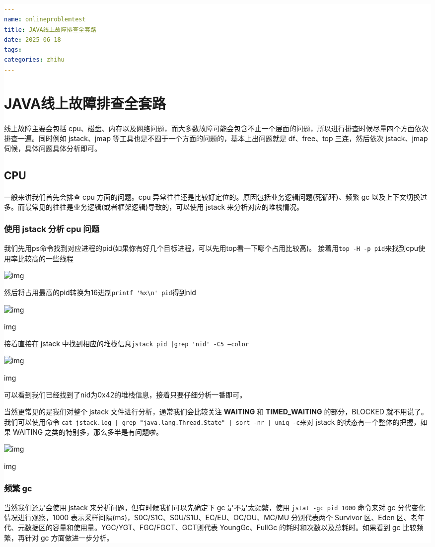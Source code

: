 ```yaml
---
name: onlineproblemtest
title: JAVA线上故障排查全套路
date: 2025-06-18
tags: 
categories: zhihu
---
```




# JAVA线上故障排查全套路

线上故障主要会包括 cpu、磁盘、内存以及网络问题，而大多数故障可能会包含不止一个层面的问题，所以进行排查时候尽量四个方面依次排查一遍。同时例如 jstack、jmap 等工具也是不囿于一个方面的问题的，基本上出问题就是 df、free、top 三连，然后依次 jstack、jmap 伺候，具体问题具体分析即可。

## CPU

一般来讲我们首先会排查 cpu 方面的问题。cpu 异常往往还是比较好定位的。原因包括业务逻辑问题(死循环)、频繁 gc 以及上下文切换过多。而最常见的往往是业务逻辑(或者框架逻辑)导致的，可以使用 jstack 来分析对应的堆栈情况。

### 使用 jstack 分析 cpu 问题

我们先用ps命令找到对应进程的pid(如果你有好几个目标进程，可以先用top看一下哪个占用比较高)。 接着用`top -H -p pid`来找到cpu使用率比较高的一些线程

![img](https://pub-9e727eae11e040a4aa2b1feedc2608d2.r2.dev/PicGo/v2-373ed9d9b598ef08cb1409b2008a658c_1440w.jpg)



然后将占用最高的pid转换为16进制`printf '%x\n' pid`得到nid

![img](https://pub-9e727eae11e040a4aa2b1feedc2608d2.r2.dev/PicGo/v2-b571a2b7c9a68e37eb5872a784542f10_1440w.jpg)

img

接着直接在 jstack 中找到相应的堆栈信息`jstack pid |grep 'nid' -C5 –color`

![img](https://pub-9e727eae11e040a4aa2b1feedc2608d2.r2.dev/PicGo/v2-4b37b60d1bf1f7879c8bb0f624869ea5_1440w.jpg)

img

可以看到我们已经找到了nid为0x42的堆栈信息，接着只要仔细分析一番即可。

当然更常见的是我们对整个 jstack 文件进行分析，通常我们会比较关注 **WAITING** 和 **TIMED_WAITING** 的部分，BLOCKED 就不用说了。我们可以使用命令 `cat jstack.log | grep "java.lang.Thread.State" | sort -nr | uniq -c`来对 jstack 的状态有一个整体的把握，如果 WAITING 之类的特别多，那么多半是有问题啦。

![img](https://pub-9e727eae11e040a4aa2b1feedc2608d2.r2.dev/PicGo/v2-ffa1f2abe34c73b388cc40f3f96d9fde_1440w.jpg)

img

### 频繁 gc

当然我们还是会使用 jstack 来分析问题，但有时候我们可以先确定下 gc 是不是太频繁，使用 `jstat -gc pid 1000` 命令来对 gc 分代变化情况进行观察，1000 表示采样间隔(ms)，S0C/S1C、S0U/S1U、EC/EU、OC/OU、MC/MU 分别代表两个 Survivor 区、Eden 区、老年代、元数据区的容量和使用量。YGC/YGT、FGC/FGCT、GCT则代表 YoungGc、FullGc 的耗时和次数以及总耗时。如果看到 gc 比较频繁，再针对 gc 方面做进一步分析。
